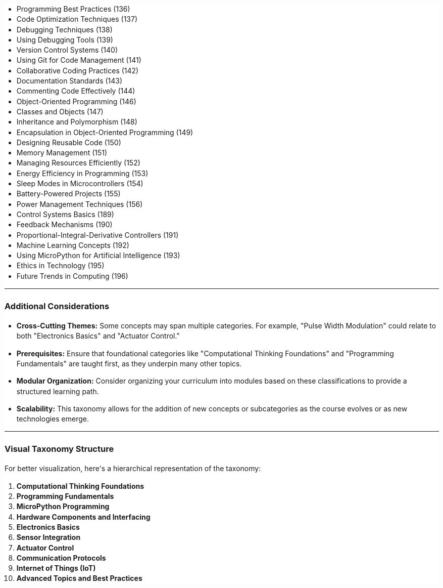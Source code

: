 -   Programming Best Practices (136)
-   Code Optimization Techniques (137)
-   Debugging Techniques (138)
-   Using Debugging Tools (139)
-   Version Control Systems (140)
-   Using Git for Code Management (141)
-   Collaborative Coding Practices (142)
-   Documentation Standards (143)
-   Commenting Code Effectively (144)
-   Object-Oriented Programming (146)
-   Classes and Objects (147)
-   Inheritance and Polymorphism (148)
-   Encapsulation in Object-Oriented Programming (149)
-   Designing Reusable Code (150)
-   Memory Management (151)
-   Managing Resources Efficiently (152)
-   Energy Efficiency in Programming (153)
-   Sleep Modes in Microcontrollers (154)
-   Battery-Powered Projects (155)
-   Power Management Techniques (156)
-   Control Systems Basics (189)
-   Feedback Mechanisms (190)
-   Proportional-Integral-Derivative Controllers (191)
-   Machine Learning Concepts (192)
-   Using MicroPython for Artificial Intelligence (193)
-   Ethics in Technology (195)
-   Future Trends in Computing (196)

* * * *

### **Additional Considerations**

-   **Cross-Cutting Themes:** Some concepts may span multiple categories. For example, "Pulse Width Modulation" could relate to both "Electronics Basics" and "Actuator Control."

-   **Prerequisites:** Ensure that foundational categories like "Computational Thinking Foundations" and "Programming Fundamentals" are taught first, as they underpin many other topics.

-   **Modular Organization:** Consider organizing your curriculum into modules based on these classifications to provide a structured learning path.

-   **Scalability:** This taxonomy allows for the addition of new concepts or subcategories as the course evolves or as new technologies emerge.

* * * *

### **Visual Taxonomy Structure**

For better visualization, here's a hierarchical representation of the taxonomy:

1.  **Computational Thinking Foundations**
2.  **Programming Fundamentals**
3.  **MicroPython Programming**
4.  **Hardware Components and Interfacing**
5.  **Electronics Basics**
6.  **Sensor Integration**
7.  **Actuator Control**
8.  **Communication Protocols**
9.  **Internet of Things (IoT)**
10.  **Advanced Topics and Best Practices**
